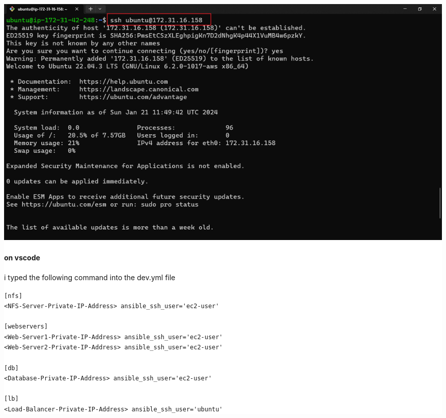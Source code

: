 
![check connect 2](<img/36 check if jenkins can connect to any server ubuntu i address is private ipaddress.png>)


#### on vscode 

i typed the following command into the dev.yml file 

```
[nfs]
<NFS-Server-Private-IP-Address> ansible_ssh_user='ec2-user'

[webservers]
<Web-Server1-Private-IP-Address> ansible_ssh_user='ec2-user'
<Web-Server2-Private-IP-Address> ansible_ssh_user='ec2-user'

[db]
<Database-Private-IP-Address> ansible_ssh_user='ec2-user' 

[lb]
<Load-Balancer-Private-IP-Address> ansible_ssh_user='ubuntu'
```
